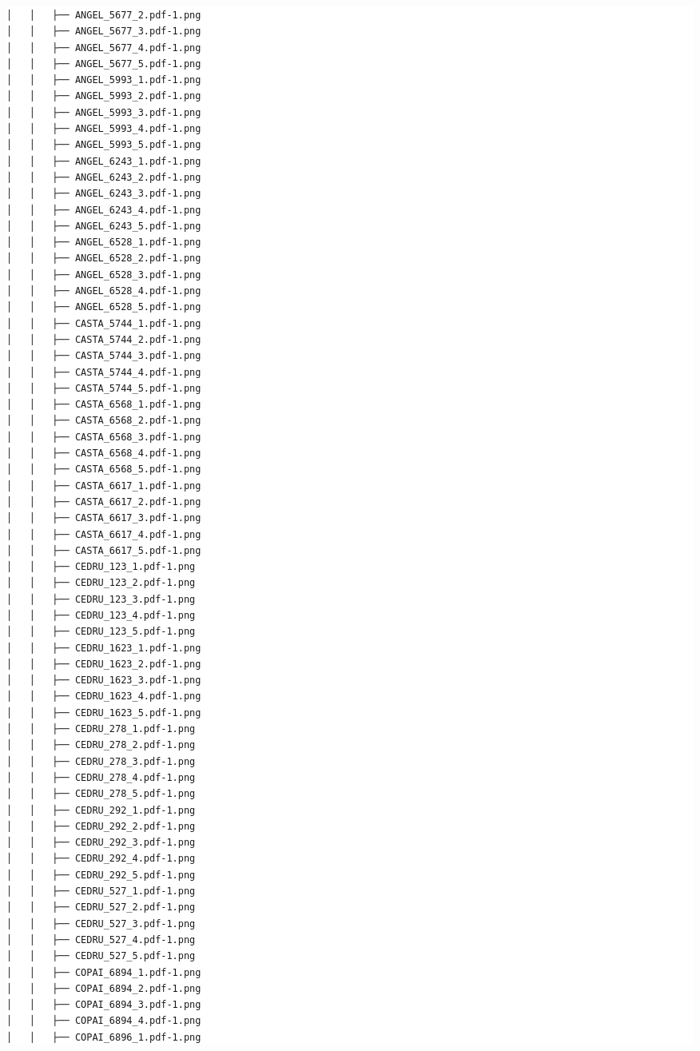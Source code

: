     │   │   ├── ANGEL_5677_2.pdf-1.png
    │   │   ├── ANGEL_5677_3.pdf-1.png
    │   │   ├── ANGEL_5677_4.pdf-1.png
    │   │   ├── ANGEL_5677_5.pdf-1.png
    │   │   ├── ANGEL_5993_1.pdf-1.png
    │   │   ├── ANGEL_5993_2.pdf-1.png
    │   │   ├── ANGEL_5993_3.pdf-1.png
    │   │   ├── ANGEL_5993_4.pdf-1.png
    │   │   ├── ANGEL_5993_5.pdf-1.png
    │   │   ├── ANGEL_6243_1.pdf-1.png
    │   │   ├── ANGEL_6243_2.pdf-1.png
    │   │   ├── ANGEL_6243_3.pdf-1.png
    │   │   ├── ANGEL_6243_4.pdf-1.png
    │   │   ├── ANGEL_6243_5.pdf-1.png
    │   │   ├── ANGEL_6528_1.pdf-1.png
    │   │   ├── ANGEL_6528_2.pdf-1.png
    │   │   ├── ANGEL_6528_3.pdf-1.png
    │   │   ├── ANGEL_6528_4.pdf-1.png
    │   │   ├── ANGEL_6528_5.pdf-1.png
    │   │   ├── CASTA_5744_1.pdf-1.png
    │   │   ├── CASTA_5744_2.pdf-1.png
    │   │   ├── CASTA_5744_3.pdf-1.png
    │   │   ├── CASTA_5744_4.pdf-1.png
    │   │   ├── CASTA_5744_5.pdf-1.png
    │   │   ├── CASTA_6568_1.pdf-1.png
    │   │   ├── CASTA_6568_2.pdf-1.png
    │   │   ├── CASTA_6568_3.pdf-1.png
    │   │   ├── CASTA_6568_4.pdf-1.png
    │   │   ├── CASTA_6568_5.pdf-1.png
    │   │   ├── CASTA_6617_1.pdf-1.png
    │   │   ├── CASTA_6617_2.pdf-1.png
    │   │   ├── CASTA_6617_3.pdf-1.png
    │   │   ├── CASTA_6617_4.pdf-1.png
    │   │   ├── CASTA_6617_5.pdf-1.png
    │   │   ├── CEDRU_123_1.pdf-1.png
    │   │   ├── CEDRU_123_2.pdf-1.png
    │   │   ├── CEDRU_123_3.pdf-1.png
    │   │   ├── CEDRU_123_4.pdf-1.png
    │   │   ├── CEDRU_123_5.pdf-1.png
    │   │   ├── CEDRU_1623_1.pdf-1.png
    │   │   ├── CEDRU_1623_2.pdf-1.png
    │   │   ├── CEDRU_1623_3.pdf-1.png
    │   │   ├── CEDRU_1623_4.pdf-1.png
    │   │   ├── CEDRU_1623_5.pdf-1.png
    │   │   ├── CEDRU_278_1.pdf-1.png
    │   │   ├── CEDRU_278_2.pdf-1.png
    │   │   ├── CEDRU_278_3.pdf-1.png
    │   │   ├── CEDRU_278_4.pdf-1.png
    │   │   ├── CEDRU_278_5.pdf-1.png
    │   │   ├── CEDRU_292_1.pdf-1.png
    │   │   ├── CEDRU_292_2.pdf-1.png
    │   │   ├── CEDRU_292_3.pdf-1.png
    │   │   ├── CEDRU_292_4.pdf-1.png
    │   │   ├── CEDRU_292_5.pdf-1.png
    │   │   ├── CEDRU_527_1.pdf-1.png
    │   │   ├── CEDRU_527_2.pdf-1.png
    │   │   ├── CEDRU_527_3.pdf-1.png
    │   │   ├── CEDRU_527_4.pdf-1.png
    │   │   ├── CEDRU_527_5.pdf-1.png
    │   │   ├── COPAI_6894_1.pdf-1.png
    │   │   ├── COPAI_6894_2.pdf-1.png
    │   │   ├── COPAI_6894_3.pdf-1.png
    │   │   ├── COPAI_6894_4.pdf-1.png
    │   │   ├── COPAI_6896_1.pdf-1.png